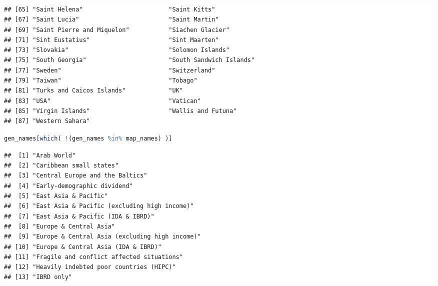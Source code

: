     ## [65] "Saint Helena"                        "Saint Kitts"                        
    ## [67] "Saint Lucia"                         "Saint Martin"                       
    ## [69] "Saint Pierre and Miquelon"           "Siachen Glacier"                    
    ## [71] "Sint Eustatius"                      "Sint Maarten"                       
    ## [73] "Slovakia"                            "Solomon Islands"                    
    ## [75] "South Georgia"                       "South Sandwich Islands"             
    ## [77] "Sweden"                              "Switzerland"                        
    ## [79] "Taiwan"                              "Tobago"                             
    ## [81] "Turks and Caicos Islands"            "UK"                                 
    ## [83] "USA"                                 "Vatican"                            
    ## [85] "Virgin Islands"                      "Wallis and Futuna"                  
    ## [87] "Western Sahara"

``` r
gen_names[which( !(gen_names %in% map_names) )]
```

    ##  [1] "Arab World"                                        
    ##  [2] "Caribbean small states"                            
    ##  [3] "Central Europe and the Baltics"                    
    ##  [4] "Early-demographic dividend"                        
    ##  [5] "East Asia & Pacific"                               
    ##  [6] "East Asia & Pacific (excluding high income)"       
    ##  [7] "East Asia & Pacific (IDA & IBRD)"                  
    ##  [8] "Europe & Central Asia"                             
    ##  [9] "Europe & Central Asia (excluding high income)"     
    ## [10] "Europe & Central Asia (IDA & IBRD)"                
    ## [11] "Fragile and conflict affected situations"          
    ## [12] "Heavily indebted poor countries (HIPC)"            
    ## [13] "IBRD only"                                         